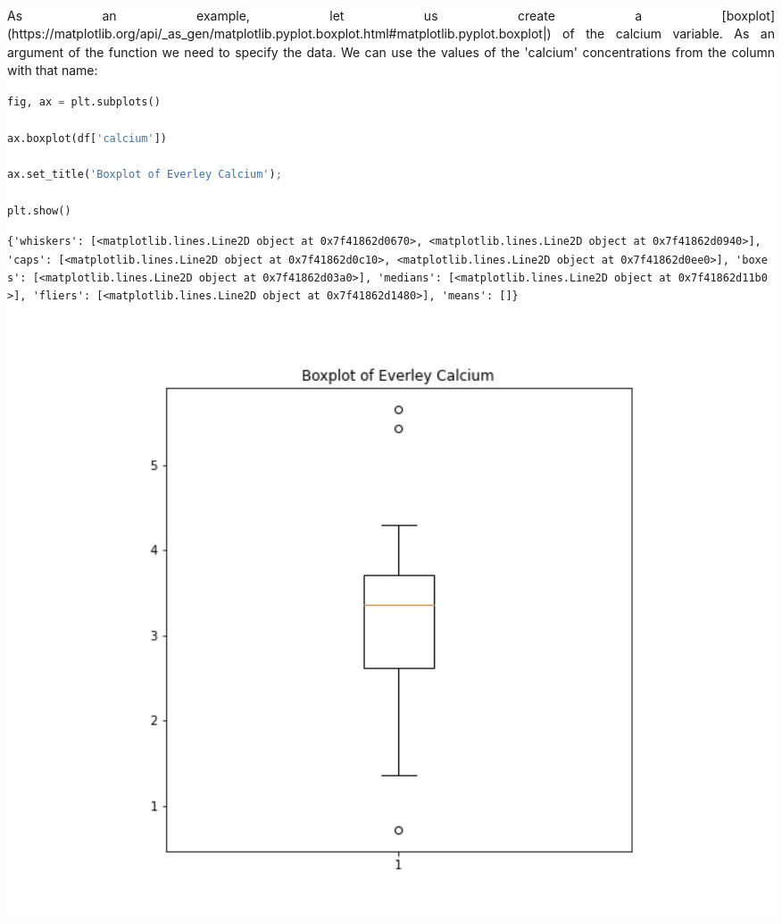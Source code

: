 <p style='text-align: justify;'>
As an example, let us create a [boxplot](https://matplotlib.org/api/_as_gen/matplotlib.pyplot.boxplot.html#matplotlib.pyplot.boxplot|) of the calcium variable. As an argument of the function we need to specify the data. We can use the values of the 'calcium' concentrations from the column with that name:
</p>


```python
fig, ax = plt.subplots()

ax.boxplot(df['calcium'])

ax.set_title('Boxplot of Everley Calcium');

plt.show()
```

```{.output}
{'whiskers': [<matplotlib.lines.Line2D object at 0x7f41862d0670>, <matplotlib.lines.Line2D object at 0x7f41862d0940>], 'caps': [<matplotlib.lines.Line2D object at 0x7f41862d0c10>, <matplotlib.lines.Line2D object at 0x7f41862d0ee0>], 'boxes': [<matplotlib.lines.Line2D object at 0x7f41862d03a0>], 'medians': [<matplotlib.lines.Line2D object at 0x7f41862d11b0>], 'fliers': [<matplotlib.lines.Line2D object at 0x7f41862d1480>], 'means': []}
```

<img src="fig/01-data_frames_1-rendered-unnamed-chunk-37-5.png" width="672" style="display: block; margin: auto;" />


[r-markdown]: https://rmarkdown.rstudio.com/